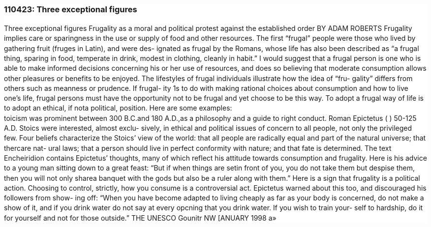 

### 110423: Three exceptional figures

Three exceptional figures 
Frugality as a moral and 
political protest against 
the established order 
BY ADAM ROBERTS 
Frugality implies care or sparingness in the use or supply of 
food and other resources. The first “frugal” people were 
those who lived by gathering fruit (fruges in Latin), and were des- 
ignated as frugal by the Romans, whose life has also been described 
as “a frugal thing, sparing in food, temperate in drink, modest in 
clothing, cleanly in habit.” I would suggest that a frugal person is 
one who is able to make informed decisions concerning his or her 
use of resources, and does so believing that moderate consumption 
allows other pleasures or benefits to be enjoyed. 
The lifestyles of frugal individuals illustrate how the idea of “fru- 
gality” differs from others such as meanness or prudence. If frugal- 
ity 1s to do with making rational choices about consumption and how 
to live one’s life, frugal persons must have the opportunity not to be 
frugal and yet choose to be this way. To adopt a frugal way of life is to 
adopt an ethical, if nota political, position. Here are some examples:   
toicism was prominent between 300 
B.C.and 180 A.D.,as a philosophy 
and a guide to right conduct. Roman 
Epictetus 
( ) 50-125 A.D. 
Stoics were interested, almost exclu- 
sively, in ethical and political issues of 
concern to all people, not only the 
privileged few. Four beliefs characterize 
the Stoics’ view of the world: that all 
people are radically equal and part of 
the natural universe; that thercare nat- 
ural laws; that a person should live in 
perfect conformity with nature; and 
that fate is determined. The text 
Encheiridion contains Epictetus’ 
thoughts, many of which reflect his 
attitude towards consumption and 
frugality. Here is his advice to a young 
man sitting down to a great feast: “But 
if when things are setin front of you, 
you do not take them but despise 
them, then you will not only sharea 
banquet with the gods but also be a 
ruler along with them.” Here is a sign 
that frugality is a political action. 
Choosing to control, strictly, how 
you consume is a controversial act. 
Epictetus warned about this too, and 
discouraged his followers from show- 
ing off: “When you have become 
adapted to living cheaply as far as your 
body is concerned, do not make a 
show of it, and if you drink water do 
not say at every opcning that you 
drink water. If you wish to train your- 
self to hardship, do it for yourself and 
not for those outside.” 
THE UNESCO Gounitr NW [ANUARY 1998 
a»

